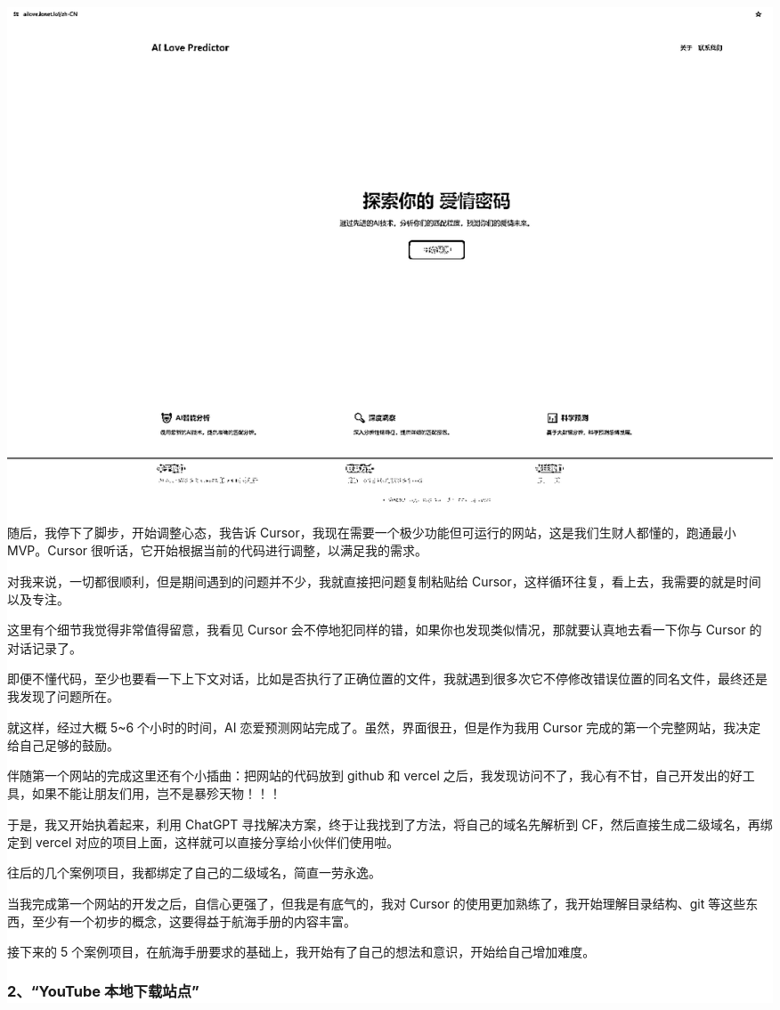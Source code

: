 ![](img/f9aa295da0a08b3f6bbdbf8f0bf0a7e6.png "None")

随后，我停下了脚步，开始调整心态，我告诉 Cursor，我现在需要一个极少功能但可运行的网站，这是我们生财人都懂的，跑通最小 MVP。Cursor 很听话，它开始根据当前的代码进行调整，以满足我的需求。

对我来说，一切都很顺利，但是期间遇到的问题并不少，我就直接把问题复制粘贴给 Cursor，这样循环往复，看上去，我需要的就是时间以及专注。

这里有个细节我觉得非常值得留意，我看见 Cursor 会不停地犯同样的错，如果你也发现类似情况，那就要认真地去看一下你与 Cursor 的对话记录了。

即便不懂代码，至少也要看一下上下文对话，比如是否执行了正确位置的文件，我就遇到很多次它不停修改错误位置的同名文件，最终还是我发现了问题所在。

就这样，经过大概 5~6 个小时的时间，AI 恋爱预测网站完成了。虽然，界面很丑，但是作为我用 Cursor 完成的第一个完整网站，我决定给自己足够的鼓励。

伴随第一个网站的完成这里还有个小插曲：把网站的代码放到 github 和 vercel
之后，我发现访问不了，我心有不甘，自己开发出的好工具，如果不能让朋友们用，岂不是暴殄天物！！！

于是，我又开始执着起来，利用 ChatGPT 寻找解决方案，终于让我找到了方法，将自己的域名先解析到 CF，然后直接生成二级域名，再绑定到 vercel 对应的项目上面，这样就可以直接分享给小伙伴们使用啦。

往后的几个案例项目，我都绑定了自己的二级域名，简直一劳永逸。

当我完成第一个网站的开发之后，自信心更强了，但我是有底气的，我对 Cursor 的使用更加熟练了，我开始理解目录结构、git 等这些东西，至少有一个初步的概念，这要得益于航海手册的内容丰富。

接下来的 5 个案例项目，在航海手册要求的基础上，我开始有了自己的想法和意识，开始给自己增加难度。

### **2、“YouTube 本地下载站点”**
